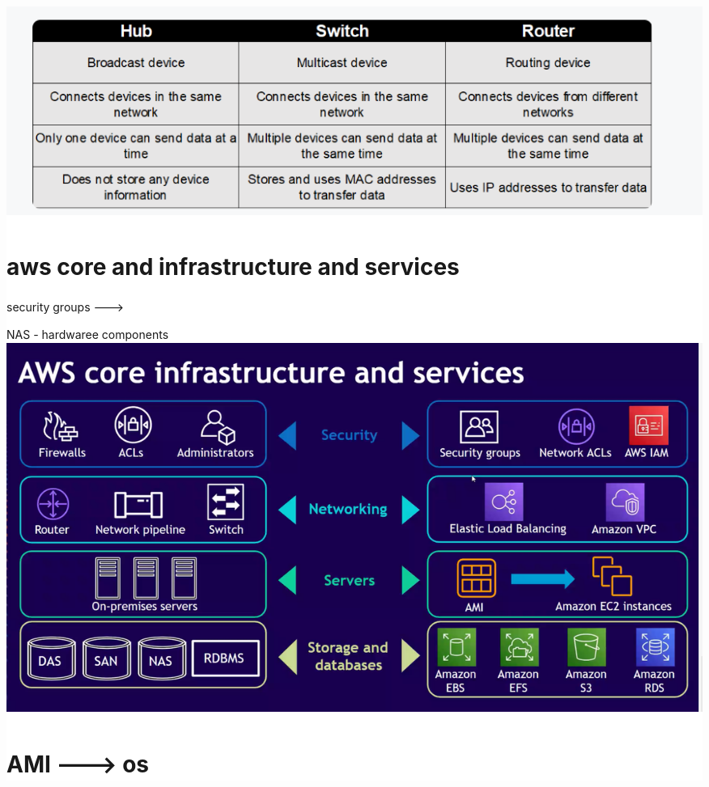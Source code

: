 ![alt text](<Screenshot 2024-06-27 151902.png>)

# aws core and infrastructure and services

security groups --->

NAS - hardwaree components
![alt text](<Screenshot 2024-06-27 152949.png>)

# AMI ---> os
